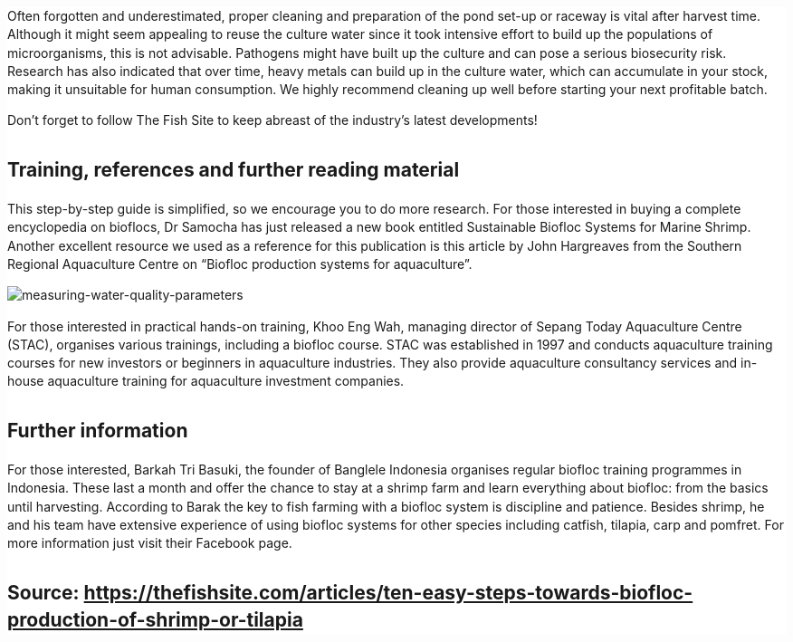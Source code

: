 Often forgotten and underestimated, proper cleaning and preparation of the pond set-up or raceway is vital after harvest time. Although it might seem appealing to reuse the culture water since it took intensive effort to build up the populations of microorganisms, this is not advisable. Pathogens might have built up the culture and can pose a serious biosecurity risk. Research has also indicated that over time, heavy metals can build up in the culture water, which can accumulate in your stock, making it unsuitable for human consumption. We highly recommend cleaning up well before starting your next profitable batch.

Don’t forget to follow The Fish Site to keep abreast of the industry’s latest developments!

## Training, references and further reading material
This step-by-step guide is simplified, so we encourage you to do more research. For those interested in buying a complete encyclopedia on bioflocs, Dr Samocha has just released a new book entitled Sustainable Biofloc Systems for Marine Shrimp. Another excellent resource we used as a reference for this publication is this article by John Hargreaves from the Southern Regional Aquaculture Centre on “Biofloc production systems for aquaculture”.

![measuring-water-quality-parameters](/img/measuring-water-quality-parameters.webp)

For those interested in practical hands-on training, Khoo Eng Wah, managing director of Sepang Today Aquaculture Centre (STAC), organises various trainings, including a biofloc course. STAC was established in 1997 and conducts aquaculture training courses for new investors or beginners in aquaculture industries. They also provide aquaculture consultancy services and in-house aquaculture training for aquaculture investment companies.

## Further information

For those interested, Barkah Tri Basuki, the founder of Banglele Indonesia organises regular biofloc training programmes in Indonesia. These last a month and offer the chance to stay at a shrimp farm and learn everything about biofloc: from the basics until harvesting. According to Barak the key to fish farming with a biofloc system is discipline and patience. Besides shrimp, he and his team have extensive experience of using biofloc systems for other species including catfish, tilapia, carp and pomfret. For more information just visit their Facebook page.

## Source: https://thefishsite.com/articles/ten-easy-steps-towards-biofloc-production-of-shrimp-or-tilapia